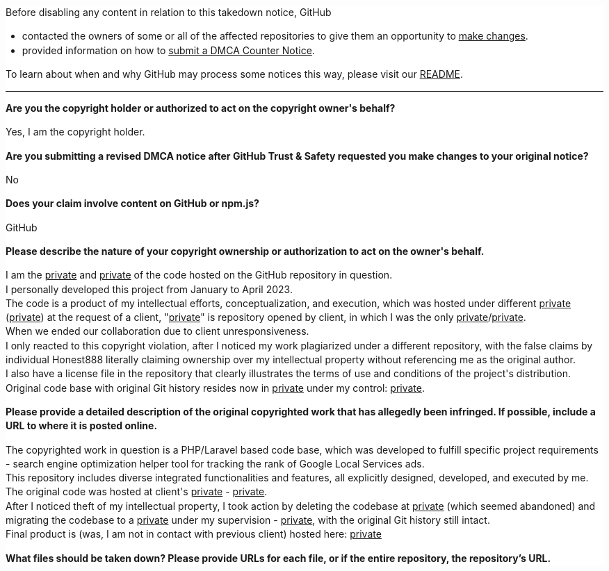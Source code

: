 Before disabling any content in relation to this takedown notice, GitHub
- contacted the owners of some or all of the affected repositories to give them an opportunity to [make changes](https://docs.github.com/en/github/site-policy/dmca-takedown-policy#a-how-does-this-actually-work).
- provided information on how to [submit a DMCA Counter Notice](https://docs.github.com/en/articles/guide-to-submitting-a-dmca-counter-notice).

To learn about when and why GitHub may process some notices this way, please visit our [README](https://github.com/github/dmca/blob/master/README.md#anatomy-of-a-takedown-notice).

---

**Are you the copyright holder or authorized to act on the copyright owner's behalf?**  
  
Yes, I am the copyright holder.  
  
**Are you submitting a revised DMCA notice after GitHub Trust & Safety requested you make changes to your original notice?**  
  
No  
  
**Does your claim involve content on GitHub or npm.js?**  
  
GitHub  
  
**Please describe the nature of your copyright ownership or authorization to act on the owner's behalf.**  
  
I am the [private] and [private] of the code hosted on the GitHub repository in question.  
I personally developed this project from January to April 2023.  
The code is a product of my intellectual efforts, conceptualization, and execution, which was hosted under different [private] ([private]) at the request of a client, "[private]" is repository opened by client, in which I was the only [private]/[private].  
When we ended our collaboration due to client unresponsiveness.  
I only reacted to this copyright violation, after I noticed my work plagiarized under a different repository, with the false claims by individual Honest888 literally claiming ownership over my intellectual property without referencing me as the original author.  
I also have a license file in the repository that clearly illustrates the terms of use and conditions of the project's distribution.  
Original code base with original Git history resides now in [private] under my control: [private].  
  
**Please provide a detailed description of the original copyrighted work that has allegedly been infringed. If possible, include a URL to where it is posted online.**  
  
The copyrighted work in question is a PHP/Laravel based code base, which was developed to fulfill specific project requirements - search engine optimization helper tool for tracking the rank of Google Local Services ads.  
This repository includes diverse integrated functionalities and features, all explicitly designed, developed, and executed by me.  
The original code was hosted at client's [private] - [private].  
After I noticed theft of my intellectual property, I took action by deleting the codebase at [private] (which seemed abandoned) and migrating the codebase to a [private] under my supervision - [private], with the original Git history still intact.  
Final product is (was, I am not in contact with previous client) hosted here: [private]  
  
**What files should be taken down? Please provide URLs for each file, or if the entire repository, the repository’s URL.**  
  

[private]: [private]  
[private]: [private]  
[private]: [private]  